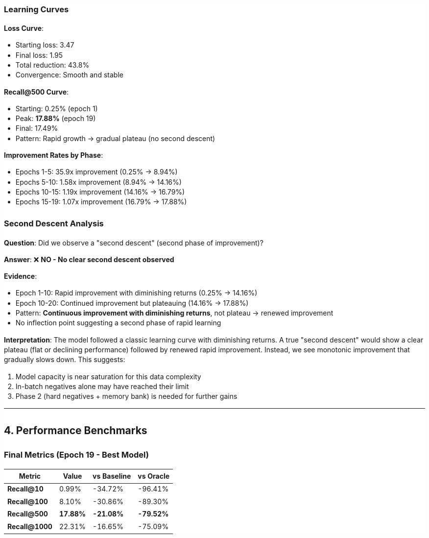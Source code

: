 ### Learning Curves

**Loss Curve**:
- Starting loss: 3.47
- Final loss: 1.95
- Total reduction: 43.8%
- Convergence: Smooth and stable

**Recall@500 Curve**:
- Starting: 0.25% (epoch 1)
- Peak: **17.88%** (epoch 19)
- Final: 17.49%
- Pattern: Rapid growth → gradual plateau (no second descent)

**Improvement Rates by Phase**:
- Epochs 1-5: 35.9x improvement (0.25% → 8.94%)
- Epochs 5-10: 1.58x improvement (8.94% → 14.16%)
- Epochs 10-15: 1.19x improvement (14.16% → 16.79%)
- Epochs 15-19: 1.07x improvement (16.79% → 17.88%)

### Second Descent Analysis

**Question**: Did we observe a "second descent" (second phase of improvement)?

**Answer**: ❌ **NO - No clear second descent observed**

**Evidence**:
- Epoch 1-10: Rapid improvement with diminishing returns (0.25% → 14.16%)
- Epoch 10-20: Continued improvement but plateauing (14.16% → 17.88%)
- Pattern: **Continuous improvement with diminishing returns**, not plateau → renewed improvement
- No inflection point suggesting a second phase of rapid learning

**Interpretation**:
The model followed a classic learning curve with diminishing returns. A true "second descent" would show a clear plateau (flat or declining performance) followed by renewed rapid improvement. Instead, we see monotonic improvement that gradually slows down. This suggests:
1. Model capacity is near saturation for this data complexity
2. In-batch negatives alone may have reached their limit
3. Phase 2 (hard negatives + memory bank) is needed for further gains

---

## 4. Performance Benchmarks

### Final Metrics (Epoch 19 - Best Model)

| Metric | Value | vs Baseline | vs Oracle |
|--------|-------|-------------|-----------|
| **Recall@10** | 0.99% | -34.72% | -96.41% |
| **Recall@100** | 8.10% | -30.86% | -89.30% |
| **Recall@500** | **17.88%** | **-21.08%** | **-79.52%** |
| **Recall@1000** | 22.31% | -16.65% | -75.09% |
